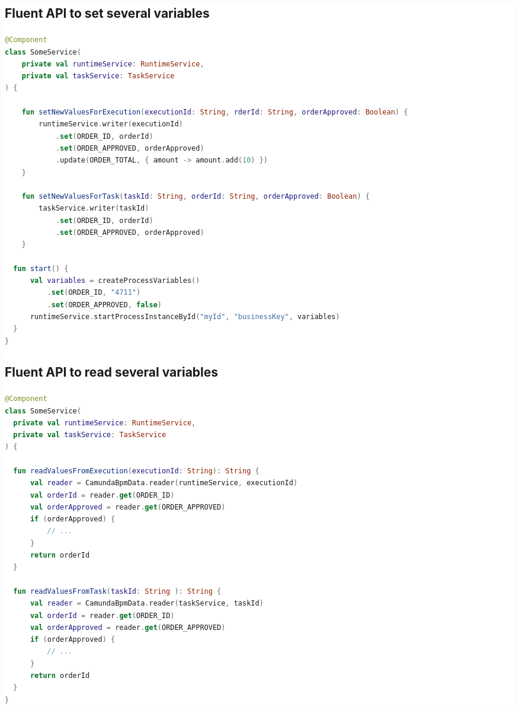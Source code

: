 ## Fluent API to set several variables

``` kotlin
@Component
class SomeService(
    private val runtimeService: RuntimeService,
    private val taskService: TaskService
) {

    fun setNewValuesForExecution(executionId: String, rderId: String, orderApproved: Boolean) {
        runtimeService.writer(executionId)
            .set(ORDER_ID, orderId)
            .set(ORDER_APPROVED, orderApproved)
            .update(ORDER_TOTAL, { amount -> amount.add(10) })
    }

    fun setNewValuesForTask(taskId: String, orderId: String, orderApproved: Boolean) {
        taskService.writer(taskId)
            .set(ORDER_ID, orderId)
            .set(ORDER_APPROVED, orderApproved)
    }

  fun start() {
      val variables = createProcessVariables()
          .set(ORDER_ID, "4711")
          .set(ORDER_APPROVED, false)
      runtimeService.startProcessInstanceById("myId", "businessKey", variables)
  }
}
```

## Fluent API to read several variables

``` kotlin
@Component
class SomeService(
  private val runtimeService: RuntimeService,
  private val taskService: TaskService
) {

  fun readValuesFromExecution(executionId: String): String {
      val reader = CamundaBpmData.reader(runtimeService, executionId)
      val orderId = reader.get(ORDER_ID)
      val orderApproved = reader.get(ORDER_APPROVED)
      if (orderApproved) {
          // ...
      }
      return orderId
  }

  fun readValuesFromTask(taskId: String ): String {
      val reader = CamundaBpmData.reader(taskService, taskId)
      val orderId = reader.get(ORDER_ID)
      val orderApproved = reader.get(ORDER_APPROVED)
      if (orderApproved) {
          // ...
      }
      return orderId
  }
}
```
